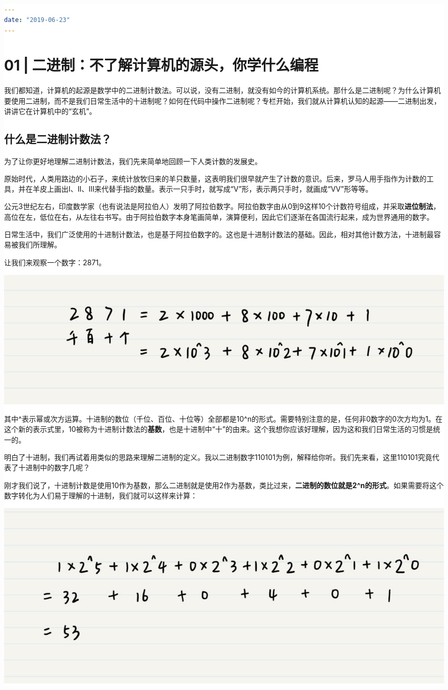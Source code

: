 ```yaml
---
date: "2019-06-23"
---  
```

      
# 01 | 二进制：不了解计算机的源头，你学什么编程
我们都知道，计算机的起源是数学中的二进制计数法。可以说，没有二进制，就没有如今的计算机系统。那什么是二进制呢？为什么计算机要使用二进制，而不是我们日常生活中的十进制呢？如何在代码中操作二进制呢？专栏开始，我们就从计算机认知的起源——二进制出发，讲讲它在计算机中的“玄机”。

## 什么是二进制计数法？

为了让你更好地理解二进制计数法，我们先来简单地回顾一下人类计数的发展史。

原始时代，人类用路边的小石子，来统计放牧归来的羊只数量，这表明我们很早就产生了计数的意识。后来，罗马人用手指作为计数的工具，并在羊皮上画出Ⅰ、Ⅱ、Ⅲ来代替手指的数量。表示一只手时，就写成“Ⅴ”形，表示两只手时，就画成“ⅤⅤ”形等等。

公元3世纪左右，印度数学家（也有说法是阿拉伯人）发明了阿拉伯数字。阿拉伯数字由从0到9这样10个计数符号组成，并采取**进位制法**，高位在左，低位在右，从左往右书写。由于阿拉伯数字本身笔画简单，演算便利，因此它们逐渐在各国流行起来，成为世界通用的数字。

日常生活中，我们广泛使用的十进制计数法，也是基于阿拉伯数字的。这也是十进制计数法的基础。因此，相对其他计数方法，十进制最容易被我们所理解。

让我们来观察一个数字：2871。



![](./httpsstatic001geekbangorgresourceimaged93dd99f094c432638924f8665a178162c3d.jpg)

其中\^表示幂或次方运算。十进制的数位（千位、百位、十位等）全部都是10\^n的形式。需要特别注意的是，任何非0数字的0次方均为1。在这个新的表示式里，10被称为十进制计数法的**基数**，也是十进制中“十”的由来。这个我想你应该好理解，因为这和我们日常生活的习惯是统一的。

明白了十进制，我们再试着用类似的思路来理解二进制的定义。我以二进制数字110101为例，解释给你听。我们先来看，这里110101究竟代表了十进制中的数字几呢？

刚才我们说了，十进制计数是使用10作为基数，那么二进制就是使用2作为基数，类比过来，**二进制的数位就是2\^n的形式**。如果需要将这个数字转化为人们易于理解的十进制，我们就可以这样来计算：

![](./httpsstatic001geekbangorgresourceimagec6c0c6ae1772d7bf369aa9939fc00ca7b5c0.jpg)